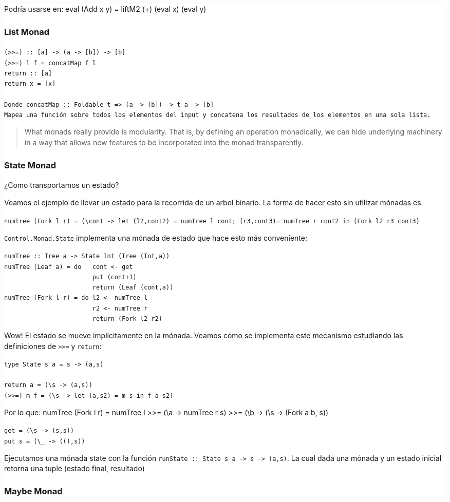 Podría usarse en:
eval (Add x y) = liftM2 (+) (eval x) (eval y)

### List Monad

    (>>=) :: [a] -> (a -> [b]) -> [b]
    (>>=) l f = concatMap f l 
    return :: [a]
    return x = [x]

    Donde concatMap :: Foldable t => (a -> [b]) -> t a -> [b]
    Mapea una función sobre todos los elementos del input y concatena los resultados de los elementos en una sola lista.


> What monads really provide is modularity. That is, by defining an operation monadically, we can hide underlying machinery in a way that allows new features to be incorporated into the monad transparently.

### State Monad

¿Como transportamos un estado?

Veamos el ejemplo de llevar un estado para la recorrida de un arbol binario. La forma de hacer esto sin utilizar mónadas es:

    numTree (Fork l r) = (\cont -> let (l2,cont2) = numTree l cont; (r3,cont3)= numTree r cont2 in (Fork l2 r3 cont3)

`Control.Monad.State` implementa una mónada de estado que hace esto más conveniente:

    numTree :: Tree a -> State Int (Tree (Int,a))
    numTree (Leaf a) = do   cont <- get
                            put (cont+1)
                            return (Leaf (cont,a))
    numTree (Fork l r) = do l2 <- numTree l
                            r2 <- numTree r
                            return (Fork l2 r2)

Wow! El estado se mueve implícitamente en la mónada. Veamos cómo se implementa este mecanismo estudiando las definiciones de `>>=` y `return`:

    type State s a = s -> (a,s)
    
    return a = (\s -> (a,s))
    (>>=) m f = (\s -> let (a,s2) = m s in f a s2)

Por lo que:
    numTree (Fork l r) = numTree l >>= (\a -> numTree r s) >>= (\b -> (\s -> (Fork a b, s))

    get = (\s -> (s,s))
    put s = (\_ -> ((),s))

Ejecutamos una mónada state con la función `runState :: State s a -> s -> (a,s)`. La cual dada una mónada y un estado inicial retorna una tuple (estado final, resultado)

### Maybe Monad
